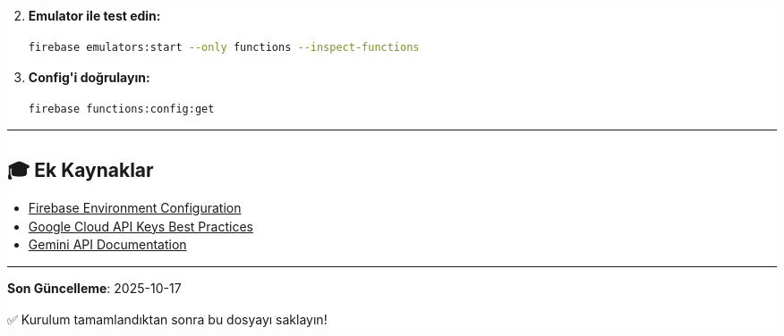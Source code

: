 2. **Emulator ile test edin:**
   ```bash
   firebase emulators:start --only functions --inspect-functions
   ```

3. **Config'i doğrulayın:**
   ```bash
   firebase functions:config:get
   ```

---

## 🎓 Ek Kaynaklar

- [Firebase Environment Configuration](https://firebase.google.com/docs/functions/config-env)
- [Google Cloud API Keys Best Practices](https://cloud.google.com/docs/authentication/api-keys)
- [Gemini API Documentation](https://ai.google.dev/docs)

---

**Son Güncelleme**: 2025-10-17

✅ Kurulum tamamlandıktan sonra bu dosyayı saklayın!
